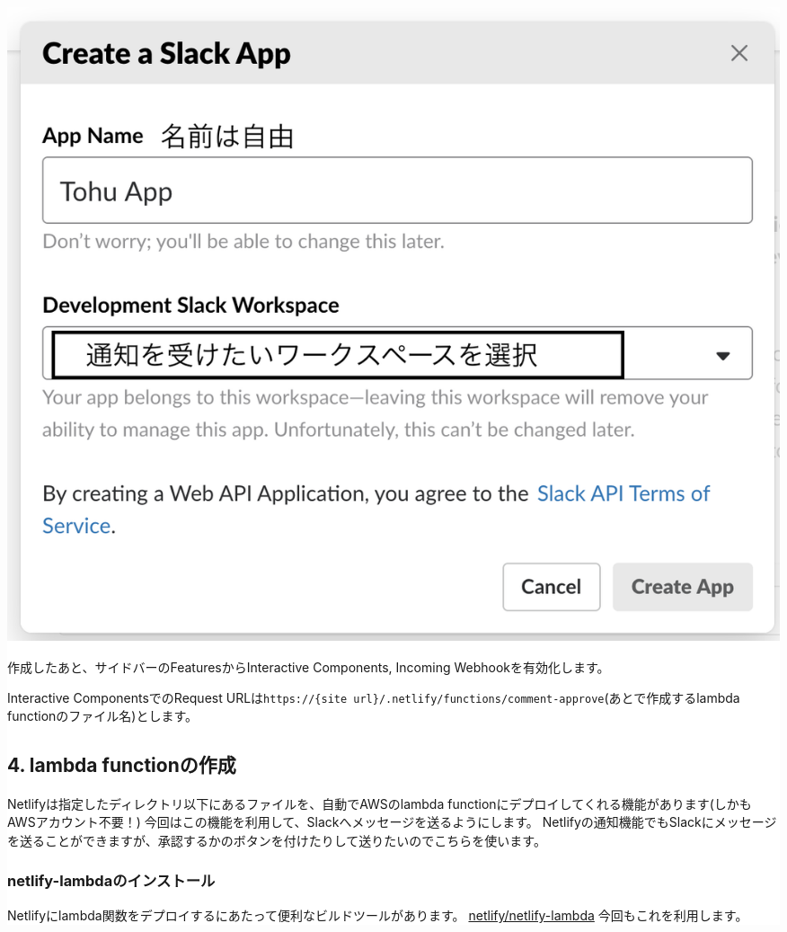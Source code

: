 ![](./1.png)

作成したあと、サイドバーのFeaturesからInteractive Components, Incoming Webhookを有効化します。

Interactive ComponentsでのRequest URLは`https://{site url}/.netlify/functions/comment-approve`(あとで作成するlambda functionのファイル名)とします。

## 4. lambda functionの作成
Netlifyは指定したディレクトリ以下にあるファイルを、自動でAWSのlambda functionにデプロイしてくれる機能があります(しかもAWSアカウント不要！)
今回はこの機能を利用して、Slackへメッセージを送るようにします。
Netlifyの通知機能でもSlackにメッセージを送ることができますが、承認するかのボタンを付けたりして送りたいのでこちらを使います。

### netlify-lambdaのインストール
Netlifyにlambda関数をデプロイするにあたって便利なビルドツールがあります。
[netlify/netlify-lambda](https://github.com/netlify/netlify-lambda)
今回もこれを利用します。
